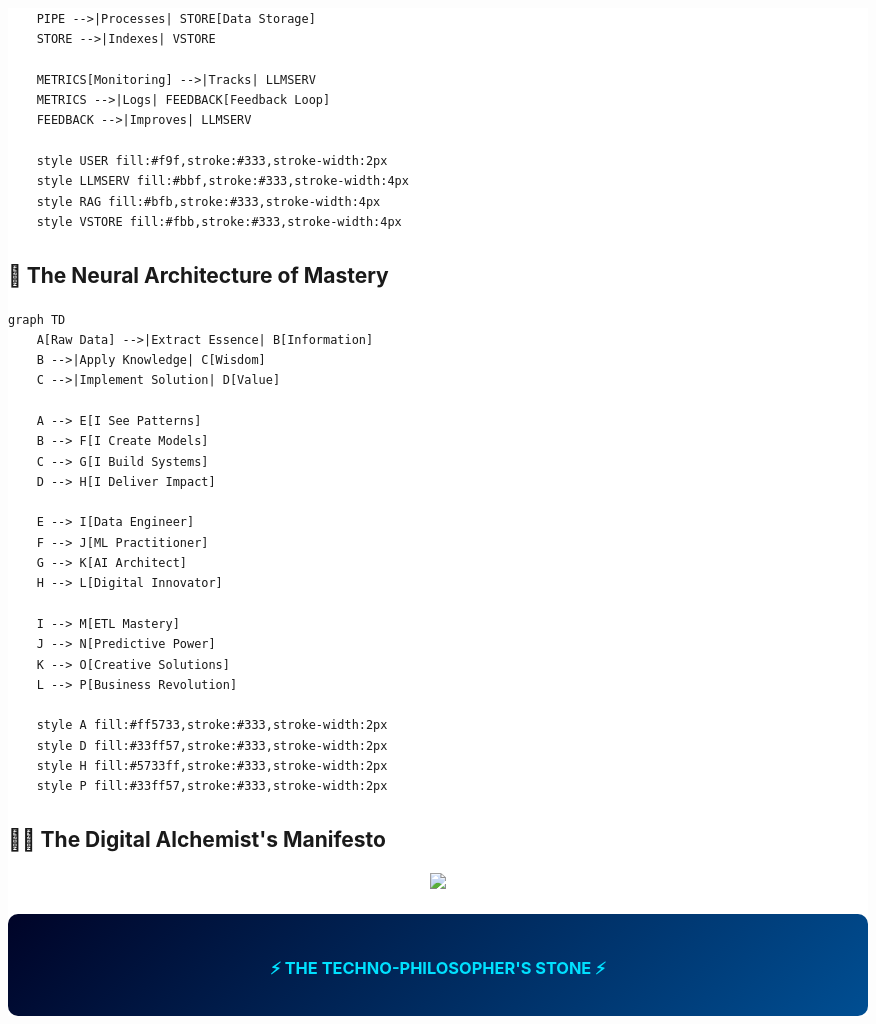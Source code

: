 ```mermaid
    PIPE -->|Processes| STORE[Data Storage]
    STORE -->|Indexes| VSTORE
    
    METRICS[Monitoring] -->|Tracks| LLMSERV
    METRICS -->|Logs| FEEDBACK[Feedback Loop]
    FEEDBACK -->|Improves| LLMSERV
    
    style USER fill:#f9f,stroke:#333,stroke-width:2px
    style LLMSERV fill:#bbf,stroke:#333,stroke-width:4px
    style RAG fill:#bfb,stroke:#333,stroke-width:4px
    style VSTORE fill:#fbb,stroke:#333,stroke-width:4px
```

## 🧠 The Neural Architecture of Mastery

```mermaid
graph TD
    A[Raw Data] -->|Extract Essence| B[Information]
    B -->|Apply Knowledge| C[Wisdom]
    C -->|Implement Solution| D[Value]
    
    A --> E[I See Patterns]
    B --> F[I Create Models]
    C --> G[I Build Systems]
    D --> H[I Deliver Impact]
    
    E --> I[Data Engineer]
    F --> J[ML Practitioner]
    G --> K[AI Architect]
    H --> L[Digital Innovator]
    
    I --> M[ETL Mastery]
    J --> N[Predictive Power]
    K --> O[Creative Solutions]
    L --> P[Business Revolution]
    
    style A fill:#ff5733,stroke:#333,stroke-width:2px
    style D fill:#33ff57,stroke:#333,stroke-width:2px
    style H fill:#5733ff,stroke:#333,stroke-width:2px
    style P fill:#33ff57,stroke:#333,stroke-width:2px
```
## 🧙‍♂️ The Digital Alchemist's Manifesto

<div align="center">
  <img src="https://img.shields.io/badge/DIGITAL-ALCHEMIST-8A2BE2?style=for-the-badge" />
</div>

<div align="center" style="background: linear-gradient(135deg, #000428 0%, #004e92 100%); padding: 20px; border-radius: 10px; margin: 20px 0;">
  <h3 style="color: #00E1FF; margin-bottom: 15px;">⚡ THE TECHNO-PHILOSOPHER'S STONE ⚡</h3>
  